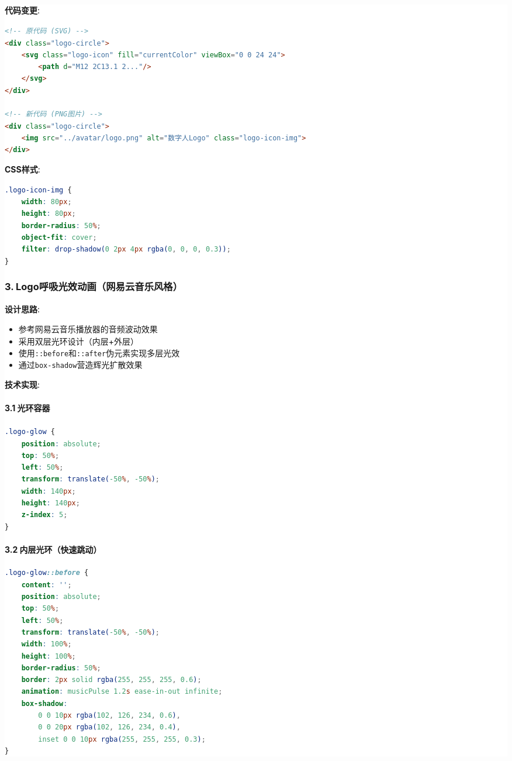 **代码变更**:
```html
<!-- 原代码 (SVG) -->
<div class="logo-circle">
    <svg class="logo-icon" fill="currentColor" viewBox="0 0 24 24">
        <path d="M12 2C13.1 2..."/>
    </svg>
</div>

<!-- 新代码 (PNG图片) -->
<div class="logo-circle">
    <img src="../avatar/logo.png" alt="数字人Logo" class="logo-icon-img">
</div>
```

**CSS样式**:
```css
.logo-icon-img {
    width: 80px;
    height: 80px;
    border-radius: 50%;
    object-fit: cover;
    filter: drop-shadow(0 2px 4px rgba(0, 0, 0, 0.3));
}
```

### 3. Logo呼吸光效动画（网易云音乐风格）
**设计思路**:
- 参考网易云音乐播放器的音频波动效果
- 采用双层光环设计（内层+外层）
- 使用`::before`和`::after`伪元素实现多层光效
- 通过`box-shadow`营造辉光扩散效果

**技术实现**:

#### 3.1 光环容器
```css
.logo-glow {
    position: absolute;
    top: 50%;
    left: 50%;
    transform: translate(-50%, -50%);
    width: 140px;
    height: 140px;
    z-index: 5;
}
```

#### 3.2 内层光环（快速跳动）
```css
.logo-glow::before {
    content: '';
    position: absolute;
    top: 50%;
    left: 50%;
    transform: translate(-50%, -50%);
    width: 100%;
    height: 100%;
    border-radius: 50%;
    border: 2px solid rgba(255, 255, 255, 0.6);
    animation: musicPulse 1.2s ease-in-out infinite;
    box-shadow:
        0 0 10px rgba(102, 126, 234, 0.6),
        0 0 20px rgba(102, 126, 234, 0.4),
        inset 0 0 10px rgba(255, 255, 255, 0.3);
}
```